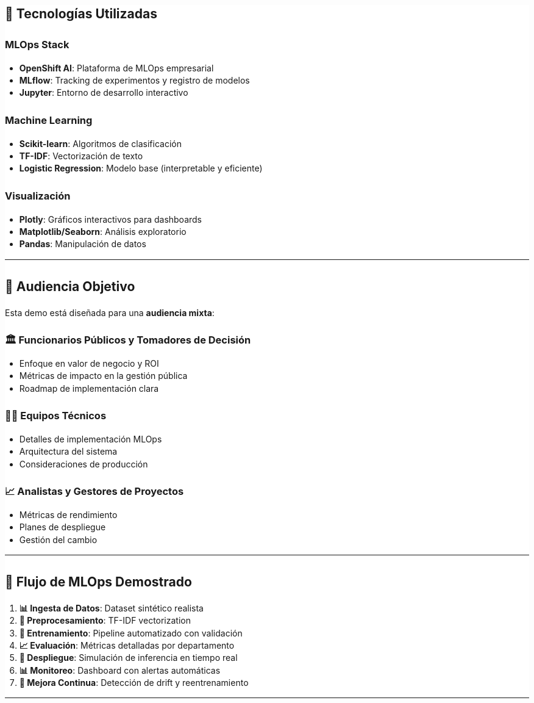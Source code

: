 
## 🔧 Tecnologías Utilizadas

### MLOps Stack
- **OpenShift AI**: Plataforma de MLOps empresarial
- **MLflow**: Tracking de experimentos y registro de modelos
- **Jupyter**: Entorno de desarrollo interactivo

### Machine Learning
- **Scikit-learn**: Algoritmos de clasificación
- **TF-IDF**: Vectorización de texto
- **Logistic Regression**: Modelo base (interpretable y eficiente)

### Visualización
- **Plotly**: Gráficos interactivos para dashboards
- **Matplotlib/Seaborn**: Análisis exploratorio
- **Pandas**: Manipulación de datos

---

## 👥 Audiencia Objetivo

Esta demo está diseñada para una **audiencia mixta**:

### 🏛️ Funcionarios Públicos y Tomadores de Decisión
- Enfoque en valor de negocio y ROI
- Métricas de impacto en la gestión pública
- Roadmap de implementación clara

### 👨‍💻 Equipos Técnicos
- Detalles de implementación MLOps
- Arquitectura del sistema
- Consideraciones de producción

### 📈 Analistas y Gestores de Proyectos
- Métricas de rendimiento
- Planes de despliegue
- Gestión del cambio

---

## 🔄 Flujo de MLOps Demostrado

1. **📊 Ingesta de Datos**: Dataset sintético realista
2. **🔧 Preprocesamiento**: TF-IDF vectorization
3. **🤖 Entrenamiento**: Pipeline automatizado con validación
4. **📈 Evaluación**: Métricas detalladas por departamento
5. **🚀 Despliegue**: Simulación de inferencia en tiempo real
6. **📊 Monitoreo**: Dashboard con alertas automáticas
7. **🔄 Mejora Continua**: Detección de drift y reentrenamiento

---